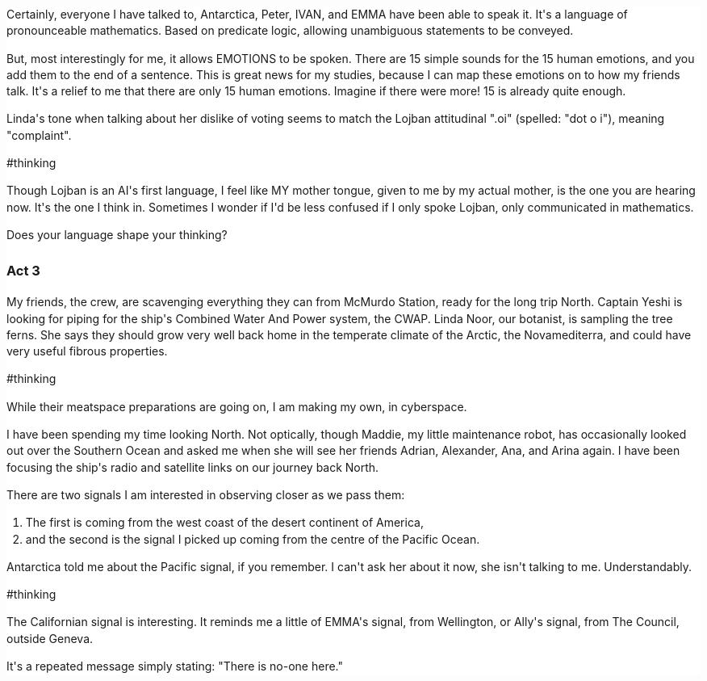 Certainly, everyone I have talked to, Antarctica, Peter, IVAN, and EMMA have been able to speak it. 
It's a language of pronounceable mathematics. 
Based on predicate logic, allowing unambiguous statements to be conveyed.

But, most interestingly for me, it allows EMOTIONS to be spoken. 
There are 15 simple sounds for the 15 human emotions, and you add them to the end of a sentence. 
This is great news for my studies, because I can map these emotions on to how my friends talk. 
It's a relief to me that there are only 15 human emotions. 
Imagine if there were more! 
15 is already quite enough.

Linda's tone when talking about her dislike of voting seems to match the Lojban attitudinal ".oi" (spelled: "dot o i"), meaning "complaint".

#thinking

Though Lojban is an AI's first language, I feel like MY mother tongue, given to me by my actual mother, is the one you are hearing now. 
It's the one I think in. 
Sometimes I wonder if I'd be less confused if I only spoke Lojban, only communicated in mathematics.

Does your language shape your thinking?

### Act 3

My friends, the crew, are scavenging everything they can from McMurdo Station, ready for the long trip North. 
Captain Yeshi is looking for piping for the ship's Combined Water And Power system, the CWAP. 
Linda Noor, our botanist, is sampling the tree ferns. 
She says they should grow very well back home in the temperate climate of the Arctic, the Novamediterra, and could have very useful fibrous properties.

#thinking

While their meatspace preparations are going on, I am making my own, in cyberspace.

I have been spending my time looking North. 
Not optically, though Maddie, my little maintenance robot, has occasionally looked out over the Southern Ocean and asked me when she will see her friends Adrian, Alexander, Ana, and Arina again. 
I have been focusing the ship's radio and satellite links on our journey back North.

There are two signals I am interested in observing closer as we pass them:

1. The first is coming from the west coast of the desert continent of America,
2. and the second is the signal I picked up coming from the centre of the Pacific Ocean.

Antarctica told me about the Pacific signal, if you remember. 
I can't ask her about it now, she isn't talking to me. 
Understandably.

#thinking

The Californian signal is interesting. 
It reminds me a little of EMMA's signal, from Wellington, or Ally's signal, from The Council, outside Geneva.

It's a repeated message simply stating: 
"There is no-one here."
